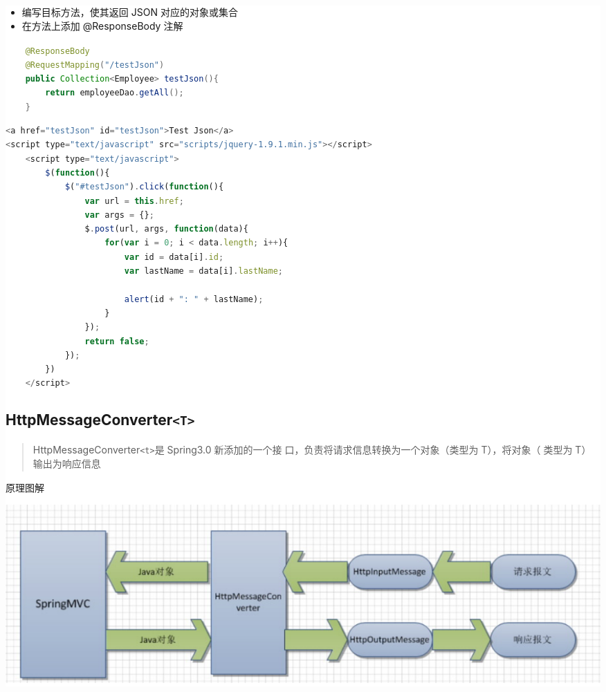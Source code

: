 -  编写目标方法，使其返回 JSON 对应的对象或集合
-  在方法上添加 @ResponseBody 注解 

```java
	@ResponseBody
    @RequestMapping("/testJson")
    public Collection<Employee> testJson(){
        return employeeDao.getAll();
    }
```

```js
<a href="testJson" id="testJson">Test Json</a>
<script type="text/javascript" src="scripts/jquery-1.9.1.min.js"></script>
    <script type="text/javascript">
        $(function(){
            $("#testJson").click(function(){
                var url = this.href;
                var args = {};
                $.post(url, args, function(data){
                    for(var i = 0; i < data.length; i++){
                        var id = data[i].id;
                        var lastName = data[i].lastName;

                        alert(id + ": " + lastName);
                    }
                });
                return false;
            });
        })
    </script>
```



##  HttpMessageConverter`<T>`

>  HttpMessageConverter`<t>`是 Spring3.0 新添加的一个接 口，负责将请求信息转换为一个对象（类型为 T），将对象（ 类型为 T）输出为响应信息 

原理图解

![1619192809726](SpringMVC.assets/1619192809726.png)
